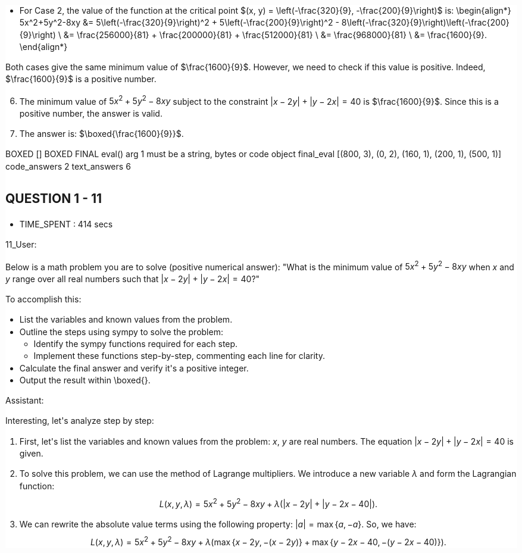    - For Case 2, the value of the function at the critical point $(x, y) = \left(-\frac{320}{9}, -\frac{200}{9}\right)$ is:
     \begin{align*}
      5x^2+5y^2-8xy &= 5\left(-\frac{320}{9}\right)^2 + 5\left(-\frac{200}{9}\right)^2 - 8\left(-\frac{320}{9}\right)\left(-\frac{200}{9}\right) \\
                      &= \frac{256000}{81} + \frac{200000}{81} + \frac{512000}{81} \\
                      &= \frac{968000}{81} \\
                      &= \frac{1600}{9}.
     \end{align*}

Both cases give the same minimum value of $\frac{1600}{9}$. However, we need to check if this value is positive. Indeed, $\frac{1600}{9}$ is a positive number.

6. The minimum value of $5x^2+5y^2-8xy$ subject to the constraint $|x-2y| + |y-2x| = 40$ is $\frac{1600}{9}$. Since this is a positive number, the answer is valid.

7. The answer is: $\boxed{\frac{1600}{9}}$.

BOXED []
BOXED FINAL 
eval() arg 1 must be a string, bytes or code object final_eval
[(800, 3), (0, 2), (160, 1), (200, 1), (500, 1)]
code_answers 2 text_answers 6



## QUESTION 1 - 11 
- TIME_SPENT : 414 secs

11_User:

Below is a math problem you are to solve (positive numerical answer):
"What is the minimum value of $5x^2+5y^2-8xy$ when $x$ and $y$ range over all real numbers such that $|x-2y| + |y-2x| = 40$?"

To accomplish this:
- List the variables and known values from the problem.
- Outline the steps using sympy to solve the problem:
  * Identify the sympy functions required for each step.
  * Implement these functions step-by-step, commenting each line for clarity.
- Calculate the final answer and verify it's a positive integer.
- Output the result within \boxed{}.

Assistant:

Interesting, let's analyze step by step:



1. First, let's list the variables and known values from the problem:
   $x$, $y$ are real numbers.
   The equation $|x-2y| + |y-2x| = 40$ is given.

2. To solve this problem, we can use the method of Lagrange multipliers. We introduce a new variable $\lambda$ and form the Lagrangian function:
   $$L(x, y, \lambda) = 5x^2 + 5y^2 - 8xy + \lambda (|x - 2y| + |y - 2x - 40|).$$

3. We can rewrite the absolute value terms using the following property: $|a| = \max\{a, -a\}$. So, we have:
   $$L(x, y, \lambda) = 5x^2 + 5y^2 - 8xy + \lambda (\max\{x - 2y, -(x - 2y)\} + \max\{y - 2x - 40, -(y - 2x - 40)\}).$$
